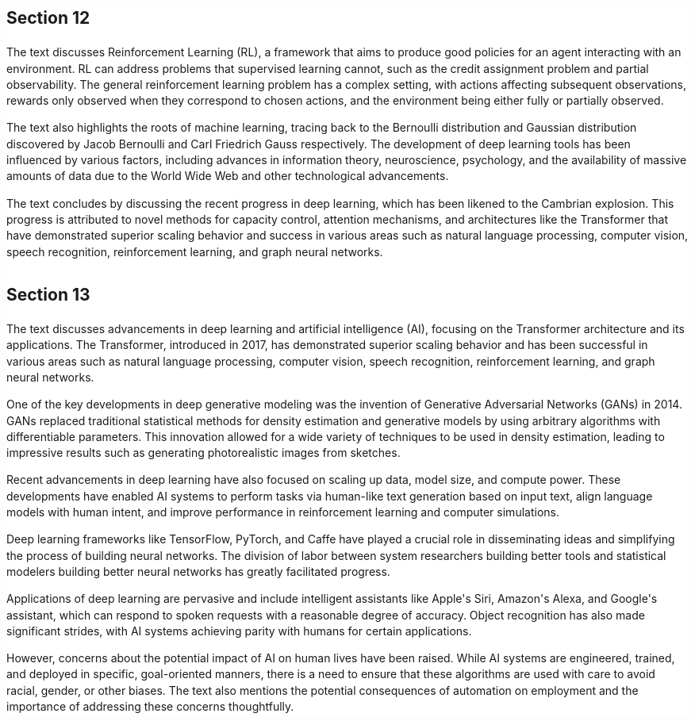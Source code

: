 ## Section 12

 The text discusses Reinforcement Learning (RL), a framework that aims to produce good policies for an agent interacting with an environment. RL can address problems that supervised learning cannot, such as the credit assignment problem and partial observability. The general reinforcement learning problem has a complex setting, with actions affecting subsequent observations, rewards only observed when they correspond to chosen actions, and the environment being either fully or partially observed.

The text also highlights the roots of machine learning, tracing back to the Bernoulli distribution and Gaussian distribution discovered by Jacob Bernoulli and Carl Friedrich Gauss respectively. The development of deep learning tools has been influenced by various factors, including advances in information theory, neuroscience, psychology, and the availability of massive amounts of data due to the World Wide Web and other technological advancements.

The text concludes by discussing the recent progress in deep learning, which has been likened to the Cambrian explosion. This progress is attributed to novel methods for capacity control, attention mechanisms, and architectures like the Transformer that have demonstrated superior scaling behavior and success in various areas such as natural language processing, computer vision, speech recognition, reinforcement learning, and graph neural networks.

## Section 13

 The text discusses advancements in deep learning and artificial intelligence (AI), focusing on the Transformer architecture and its applications. The Transformer, introduced in 2017, has demonstrated superior scaling behavior and has been successful in various areas such as natural language processing, computer vision, speech recognition, reinforcement learning, and graph neural networks.

One of the key developments in deep generative modeling was the invention of Generative Adversarial Networks (GANs) in 2014. GANs replaced traditional statistical methods for density estimation and generative models by using arbitrary algorithms with differentiable parameters. This innovation allowed for a wide variety of techniques to be used in density estimation, leading to impressive results such as generating photorealistic images from sketches.

Recent advancements in deep learning have also focused on scaling up data, model size, and compute power. These developments have enabled AI systems to perform tasks via human-like text generation based on input text, align language models with human intent, and improve performance in reinforcement learning and computer simulations.

Deep learning frameworks like TensorFlow, PyTorch, and Caffe have played a crucial role in disseminating ideas and simplifying the process of building neural networks. The division of labor between system researchers building better tools and statistical modelers building better neural networks has greatly facilitated progress.

Applications of deep learning are pervasive and include intelligent assistants like Apple's Siri, Amazon's Alexa, and Google's assistant, which can respond to spoken requests with a reasonable degree of accuracy. Object recognition has also made significant strides, with AI systems achieving parity with humans for certain applications.

However, concerns about the potential impact of AI on human lives have been raised. While AI systems are engineered, trained, and deployed in specific, goal-oriented manners, there is a need to ensure that these algorithms are used with care to avoid racial, gender, or other biases. The text also mentions the potential consequences of automation on employment and the importance of addressing these concerns thoughtfully.
